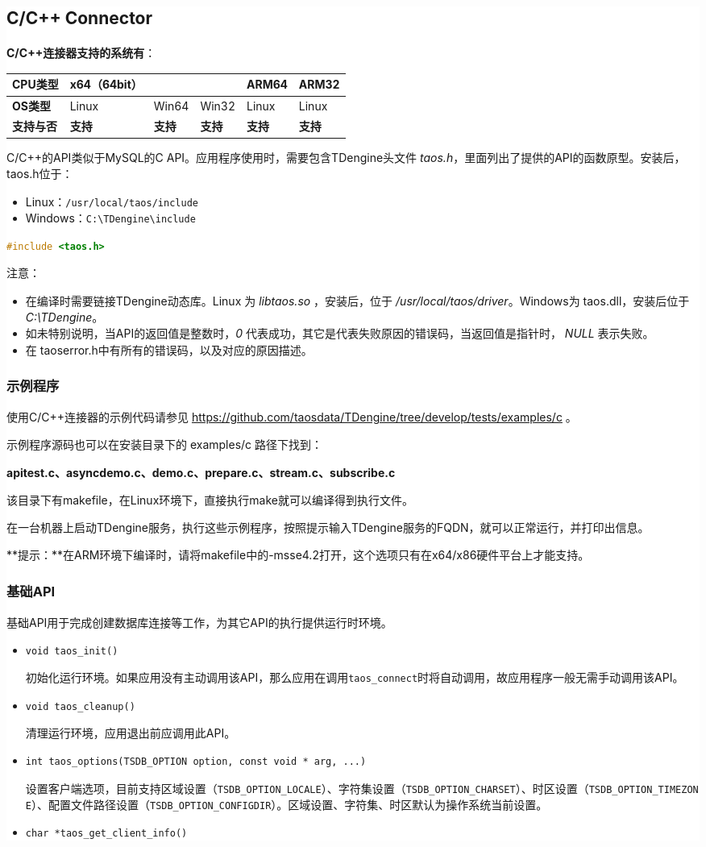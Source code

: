 ## <a class="anchor" id="c-cpp"></a>C/C++ Connector

**C/C++连接器支持的系统有**： 

| **CPU类型**  | x64（64bit） |          |          | ARM64    | ARM32      |
| ------------ | ------------ | -------- | -------- | -------- | ---------- |
| **OS类型**   | Linux        | Win64    | Win32    | Linux    | Linux      |
| **支持与否** | **支持**     | **支持** | **支持** | **支持** | **支持** |

C/C++的API类似于MySQL的C API。应用程序使用时，需要包含TDengine头文件 *taos.h*，里面列出了提供的API的函数原型。安装后，taos.h位于：

- Linux：`/usr/local/taos/include`
- Windows：`C:\TDengine\include`

```C
#include <taos.h>
```

注意：

* 在编译时需要链接TDengine动态库。Linux 为 *libtaos.so* ，安装后，位于 _/usr/local/taos/driver_。Windows为 taos.dll，安装后位于  *C:\TDengine*。
* 如未特别说明，当API的返回值是整数时，_0_ 代表成功，其它是代表失败原因的错误码，当返回值是指针时， _NULL_ 表示失败。
* 在 taoserror.h中有所有的错误码，以及对应的原因描述。

### 示例程序

使用C/C++连接器的示例代码请参见 https://github.com/taosdata/TDengine/tree/develop/tests/examples/c 。

示例程序源码也可以在安装目录下的 examples/c 路径下找到：

**apitest.c、asyncdemo.c、demo.c、prepare.c、stream.c、subscribe.c**

该目录下有makefile，在Linux环境下，直接执行make就可以编译得到执行文件。

在一台机器上启动TDengine服务，执行这些示例程序，按照提示输入TDengine服务的FQDN，就可以正常运行，并打印出信息。 

**提示：**在ARM环境下编译时，请将makefile中的-msse4.2打开，这个选项只有在x64/x86硬件平台上才能支持。

### 基础API

基础API用于完成创建数据库连接等工作，为其它API的执行提供运行时环境。

- `void taos_init()`

  初始化运行环境。如果应用没有主动调用该API，那么应用在调用`taos_connect`时将自动调用，故应用程序一般无需手动调用该API。 

- `void taos_cleanup()`

  清理运行环境，应用退出前应调用此API。

- `int taos_options(TSDB_OPTION option, const void * arg, ...)`

   设置客户端选项，目前支持区域设置（`TSDB_OPTION_LOCALE`）、字符集设置（`TSDB_OPTION_CHARSET`）、时区设置（`TSDB_OPTION_TIMEZONE`）、配置文件路径设置（`TSDB_OPTION_CONFIGDIR`）。区域设置、字符集、时区默认为操作系统当前设置。 

- `char *taos_get_client_info()`
